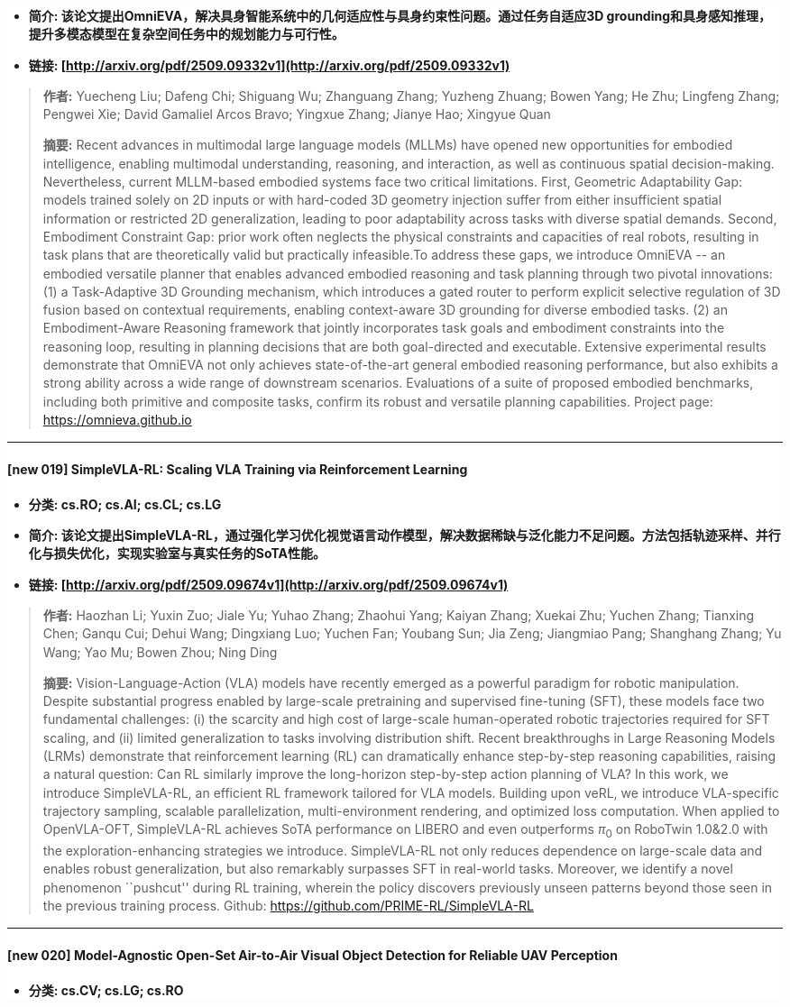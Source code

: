 - **简介: 该论文提出OmniEVA，解决具身智能系统中的几何适应性与具身约束性问题。通过任务自适应3D grounding和具身感知推理，提升多模态模型在复杂空间任务中的规划能力与可行性。**

- **链接: [http://arxiv.org/pdf/2509.09332v1](http://arxiv.org/pdf/2509.09332v1)**

> **作者:** Yuecheng Liu; Dafeng Chi; Shiguang Wu; Zhanguang Zhang; Yuzheng Zhuang; Bowen Yang; He Zhu; Lingfeng Zhang; Pengwei Xie; David Gamaliel Arcos Bravo; Yingxue Zhang; Jianye Hao; Xingyue Quan
>
> **摘要:** Recent advances in multimodal large language models (MLLMs) have opened new opportunities for embodied intelligence, enabling multimodal understanding, reasoning, and interaction, as well as continuous spatial decision-making. Nevertheless, current MLLM-based embodied systems face two critical limitations. First, Geometric Adaptability Gap: models trained solely on 2D inputs or with hard-coded 3D geometry injection suffer from either insufficient spatial information or restricted 2D generalization, leading to poor adaptability across tasks with diverse spatial demands. Second, Embodiment Constraint Gap: prior work often neglects the physical constraints and capacities of real robots, resulting in task plans that are theoretically valid but practically infeasible.To address these gaps, we introduce OmniEVA -- an embodied versatile planner that enables advanced embodied reasoning and task planning through two pivotal innovations: (1) a Task-Adaptive 3D Grounding mechanism, which introduces a gated router to perform explicit selective regulation of 3D fusion based on contextual requirements, enabling context-aware 3D grounding for diverse embodied tasks. (2) an Embodiment-Aware Reasoning framework that jointly incorporates task goals and embodiment constraints into the reasoning loop, resulting in planning decisions that are both goal-directed and executable. Extensive experimental results demonstrate that OmniEVA not only achieves state-of-the-art general embodied reasoning performance, but also exhibits a strong ability across a wide range of downstream scenarios. Evaluations of a suite of proposed embodied benchmarks, including both primitive and composite tasks, confirm its robust and versatile planning capabilities. Project page: https://omnieva.github.io
>
---
#### [new 019] SimpleVLA-RL: Scaling VLA Training via Reinforcement Learning
- **分类: cs.RO; cs.AI; cs.CL; cs.LG**

- **简介: 该论文提出SimpleVLA-RL，通过强化学习优化视觉语言动作模型，解决数据稀缺与泛化能力不足问题。方法包括轨迹采样、并行化与损失优化，实现实验室与真实任务的SoTA性能。**

- **链接: [http://arxiv.org/pdf/2509.09674v1](http://arxiv.org/pdf/2509.09674v1)**

> **作者:** Haozhan Li; Yuxin Zuo; Jiale Yu; Yuhao Zhang; Zhaohui Yang; Kaiyan Zhang; Xuekai Zhu; Yuchen Zhang; Tianxing Chen; Ganqu Cui; Dehui Wang; Dingxiang Luo; Yuchen Fan; Youbang Sun; Jia Zeng; Jiangmiao Pang; Shanghang Zhang; Yu Wang; Yao Mu; Bowen Zhou; Ning Ding
>
> **摘要:** Vision-Language-Action (VLA) models have recently emerged as a powerful paradigm for robotic manipulation. Despite substantial progress enabled by large-scale pretraining and supervised fine-tuning (SFT), these models face two fundamental challenges: (i) the scarcity and high cost of large-scale human-operated robotic trajectories required for SFT scaling, and (ii) limited generalization to tasks involving distribution shift. Recent breakthroughs in Large Reasoning Models (LRMs) demonstrate that reinforcement learning (RL) can dramatically enhance step-by-step reasoning capabilities, raising a natural question: Can RL similarly improve the long-horizon step-by-step action planning of VLA? In this work, we introduce SimpleVLA-RL, an efficient RL framework tailored for VLA models. Building upon veRL, we introduce VLA-specific trajectory sampling, scalable parallelization, multi-environment rendering, and optimized loss computation. When applied to OpenVLA-OFT, SimpleVLA-RL achieves SoTA performance on LIBERO and even outperforms $\pi_0$ on RoboTwin 1.0\&2.0 with the exploration-enhancing strategies we introduce. SimpleVLA-RL not only reduces dependence on large-scale data and enables robust generalization, but also remarkably surpasses SFT in real-world tasks. Moreover, we identify a novel phenomenon ``pushcut'' during RL training, wherein the policy discovers previously unseen patterns beyond those seen in the previous training process. Github: https://github.com/PRIME-RL/SimpleVLA-RL
>
---
#### [new 020] Model-Agnostic Open-Set Air-to-Air Visual Object Detection for Reliable UAV Perception
- **分类: cs.CV; cs.LG; cs.RO**
